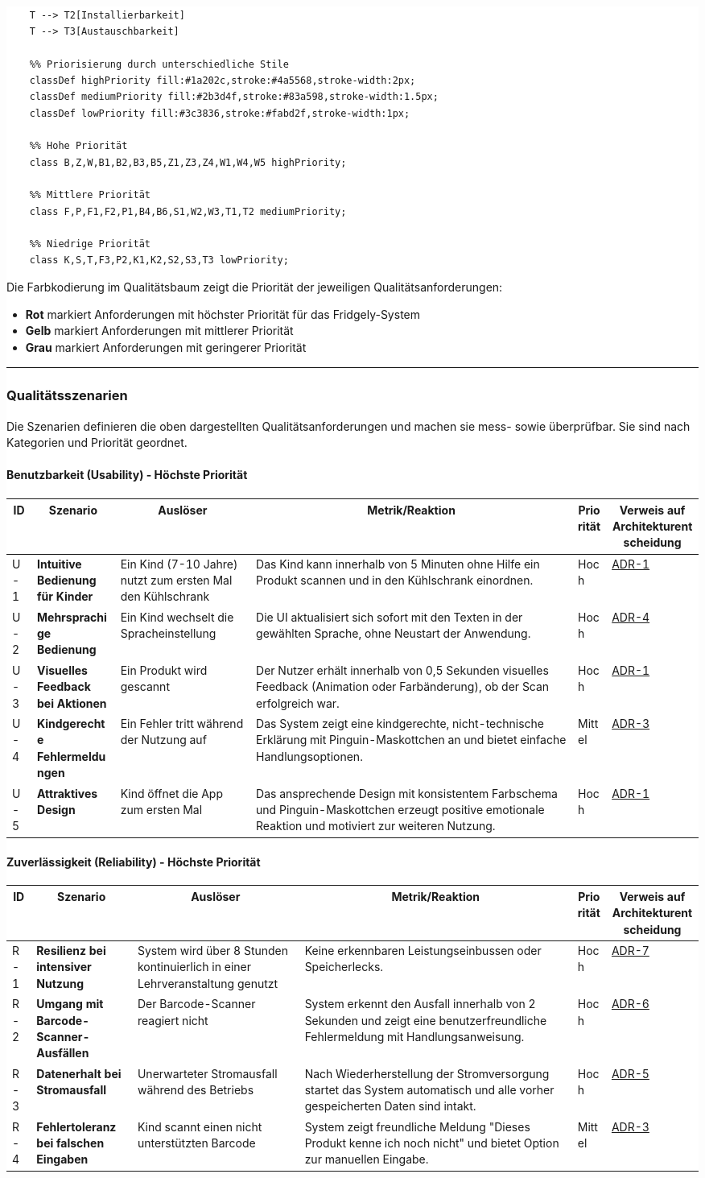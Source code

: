 ```mermaid
    T --> T2[Installierbarkeit]
    T --> T3[Austauschbarkeit]
    
    %% Priorisierung durch unterschiedliche Stile
    classDef highPriority fill:#1a202c,stroke:#4a5568,stroke-width:2px;
    classDef mediumPriority fill:#2b3d4f,stroke:#83a598,stroke-width:1.5px;
    classDef lowPriority fill:#3c3836,stroke:#fabd2f,stroke-width:1px;

    %% Hohe Priorität
    class B,Z,W,B1,B2,B3,B5,Z1,Z3,Z4,W1,W4,W5 highPriority;
    
    %% Mittlere Priorität
    class F,P,F1,F2,P1,B4,B6,S1,W2,W3,T1,T2 mediumPriority;
    
    %% Niedrige Priorität
    class K,S,T,F3,P2,K1,K2,S2,S3,T3 lowPriority;
```

Die Farbkodierung im Qualitätsbaum zeigt die Priorität der jeweiligen Qualitätsanforderungen:
- **Rot** markiert Anforderungen mit höchster Priorität für das Fridgely-System
- **Gelb** markiert Anforderungen mit mittlerer Priorität
- **Grau** markiert Anforderungen mit geringerer Priorität

---

### Qualitätsszenarien

Die Szenarien definieren die oben dargestellten Qualitätsanforderungen und machen sie mess- sowie überprüfbar. Sie sind nach Kategorien und Priorität geordnet.

#### Benutzbarkeit (Usability) - Höchste Priorität

| ID | Szenario | Auslöser | Metrik/Reaktion | Priorität | Verweis auf Architekturentscheidung |
|---|----------|----------|-----------------|-----------|-------------------------------------|
| U-1 | **Intuitive Bedienung für Kinder** | Ein Kind (7-10 Jahre) nutzt zum ersten Mal den Kühlschrank | Das Kind kann innerhalb von 5 Minuten ohne Hilfe ein Produkt scannen und in den Kühlschrank einordnen. | Hoch | [ADR-1](09_architecture_decisions.md#adr-1-verwendung-von-java-swing-statt-javafx) |
| U-2 | **Mehrsprachige Bedienung** | Ein Kind wechselt die Spracheinstellung | Die UI aktualisiert sich sofort mit den Texten in der gewählten Sprache, ohne Neustart der Anwendung. | Hoch | [ADR-4](09_architecture_decisions.md#adr-4-mehrsprachigkeitskonzept-über-zentrale-lokalisierungsservices) |
| U-3 | **Visuelles Feedback bei Aktionen** | Ein Produkt wird gescannt | Der Nutzer erhält innerhalb von 0,5 Sekunden visuelles Feedback (Animation oder Farbänderung), ob der Scan erfolgreich war. | Hoch | [ADR-1](09_architecture_decisions.md#adr-1-verwendung-von-java-swing-statt-javafx) |
| U-4 | **Kindgerechte Fehlermeldungen** | Ein Fehler tritt während der Nutzung auf | Das System zeigt eine kindgerechte, nicht-technische Erklärung mit Pinguin-Maskottchen an und bietet einfache Handlungsoptionen. | Mittel | [ADR-3](09_architecture_decisions.md#adr-3-einsatz-des-repository-patterns-für-datenzugriff) |
| U-5 | **Attraktives Design** | Kind öffnet die App zum ersten Mal | Das ansprechende Design mit konsistentem Farbschema und Pinguin-Maskottchen erzeugt positive emotionale Reaktion und motiviert zur weiteren Nutzung. | Hoch | [ADR-1](09_architecture_decisions.md#adr-1-verwendung-von-java-swing-statt-javafx) |

#### Zuverlässigkeit (Reliability) - Höchste Priorität

| ID | Szenario | Auslöser | Metrik/Reaktion | Priorität | Verweis auf Architekturentscheidung |
|---|----------|----------|-----------------|-----------|-------------------------------------|
| R-1 | **Resilienz bei intensiver Nutzung** | System wird über 8 Stunden kontinuierlich in einer Lehrveranstaltung genutzt | Keine erkennbaren Leistungseinbussen oder Speicherlecks. | Hoch | [ADR-7](09_architecture_decisions.md#adr-7-zentrale-ressourcenverwaltung-via-singleton-services) |
| R-2 | **Umgang mit Barcode-Scanner-Ausfällen** | Der Barcode-Scanner reagiert nicht | System erkennt den Ausfall innerhalb von 2 Sekunden und zeigt eine benutzerfreundliche Fehlermeldung mit Handlungsanweisung. | Hoch | [ADR-6](09_architecture_decisions.md#adr-6-dual-display-management-für-smart-fridge-erlebnis) |
| R-3 | **Datenerhalt bei Stromausfall** | Unerwarteter Stromausfall während des Betriebs | Nach Wiederherstellung der Stromversorgung startet das System automatisch und alle vorher gespeicherten Daten sind intakt. | Hoch | [ADR-5](09_architecture_decisions.md#adr-5-verwendung-von-sqlite-als-eingebettete-datenbank) |
| R-4 | **Fehlertoleranz bei falschen Eingaben** | Kind scannt einen nicht unterstützten Barcode | System zeigt freundliche Meldung "Dieses Produkt kenne ich noch nicht" und bietet Option zur manuellen Eingabe. | Mittel | [ADR-3](09_architecture_decisions.md#adr-3-einsatz-des-repository-patterns-für-datenzugriff) |
